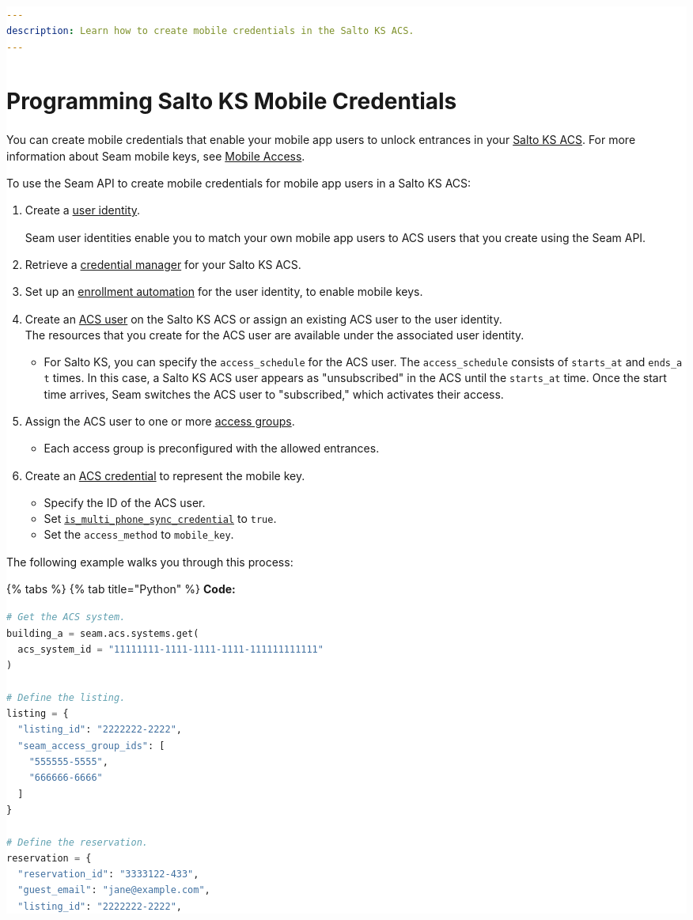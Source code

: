 ```yaml
---
description: Learn how to create mobile credentials in the Salto KS ACS.
---
```


# Programming Salto KS Mobile Credentials

You can create mobile credentials that enable your mobile app users to unlock entrances in your [Salto KS ACS](./). For more information about Seam mobile keys, see [Mobile Access](../../capability-guides/mobile-access/).

To use the Seam API to create mobile credentials for mobile app users in a Salto KS ACS:

1.  Create a [user identity](../../api/user_identities/).

    Seam user identities enable you to match your own mobile app users to ACS users that you create using the Seam API.
2. Retrieve a [credential manager](../../capability-guides/mobile-access/issuing-mobile-credentials-from-an-access-control-system.md#initialize-the-user-identity-with-a-credential-manager) for your Salto KS ACS.
3. Set up an [enrollment automation](../../capability-guides/mobile-access/issuing-mobile-credentials-from-an-access-control-system.md) for the user identity, to enable mobile keys.
4. Create an [ACS user](../../products/access-systems/user-management.md) on the Salto KS ACS or assign an existing ACS user to the user identity.\
   The resources that you create for the ACS user are available under the associated user identity.
   * For Salto KS, you can specify the `access_schedule` for the ACS user. The `access_schedule` consists of `starts_at` and `ends_at` times. In this case, a Salto KS ACS user appears as "unsubscribed" in the ACS until the `starts_at` time. Once the start time arrives, Seam switches the ACS user to "subscribed," which activates their access.
5. Assign the ACS user to one or more [access groups](../../capability-guides/access-systems/user-management/assigning-users-to-access-groups.md).
   * Each access group is preconfigured with the allowed entrances.
6. Create an [ACS credential](../../capability-guides/access-systems/managing-credentials.md) to represent the mobile key.
   * Specify the ID of the ACS user.
   * Set [`is_multi_phone_sync_credential`](../../capability-guides/mobile-access/issuing-mobile-credentials-from-an-access-control-system.md#what-are-multi-phone-sync-credentials) to `true`.
   * Set the `access_method` to `mobile_key`.

The following example walks you through this process:

{% tabs %}
{% tab title="Python" %}
**Code:**

```python
# Get the ACS system.
building_a = seam.acs.systems.get(
  acs_system_id = "11111111-1111-1111-1111-111111111111"
)

# Define the listing.
listing = {
  "listing_id": "2222222-2222",
  "seam_access_group_ids": [
    "555555-5555",
    "666666-6666"
  ]
}

# Define the reservation.
reservation = {
  "reservation_id": "3333122-433",
  "guest_email": "jane@example.com",
  "listing_id": "2222222-2222",
```